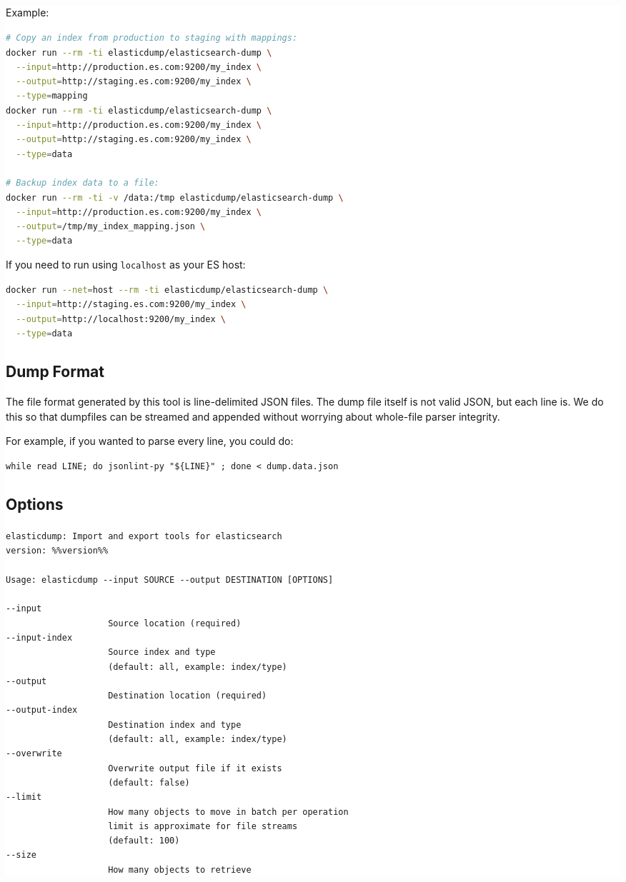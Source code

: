 Example:
```bash
# Copy an index from production to staging with mappings:
docker run --rm -ti elasticdump/elasticsearch-dump \
  --input=http://production.es.com:9200/my_index \
  --output=http://staging.es.com:9200/my_index \
  --type=mapping
docker run --rm -ti elasticdump/elasticsearch-dump \
  --input=http://production.es.com:9200/my_index \
  --output=http://staging.es.com:9200/my_index \
  --type=data

# Backup index data to a file:
docker run --rm -ti -v /data:/tmp elasticdump/elasticsearch-dump \
  --input=http://production.es.com:9200/my_index \
  --output=/tmp/my_index_mapping.json \
  --type=data
```

If you need to run using `localhost` as your ES host:
```bash
docker run --net=host --rm -ti elasticdump/elasticsearch-dump \
  --input=http://staging.es.com:9200/my_index \
  --output=http://localhost:9200/my_index \
  --type=data
```

## Dump Format

The file format generated by this tool is line-delimited JSON files.  The dump file itself is not valid JSON, but each line is.  We do this so that dumpfiles can be streamed and appended without worrying about whole-file parser integrity.

For example, if you wanted to parse every line, you could do:
```
while read LINE; do jsonlint-py "${LINE}" ; done < dump.data.json
```

## Options

```
elasticdump: Import and export tools for elasticsearch
version: %%version%%

Usage: elasticdump --input SOURCE --output DESTINATION [OPTIONS]

--input
                    Source location (required)
--input-index
                    Source index and type
                    (default: all, example: index/type)
--output
                    Destination location (required)
--output-index
                    Destination index and type
                    (default: all, example: index/type)
--overwrite
                    Overwrite output file if it exists
                    (default: false)                    
--limit
                    How many objects to move in batch per operation
                    limit is approximate for file streams
                    (default: 100)
--size
                    How many objects to retrieve
```